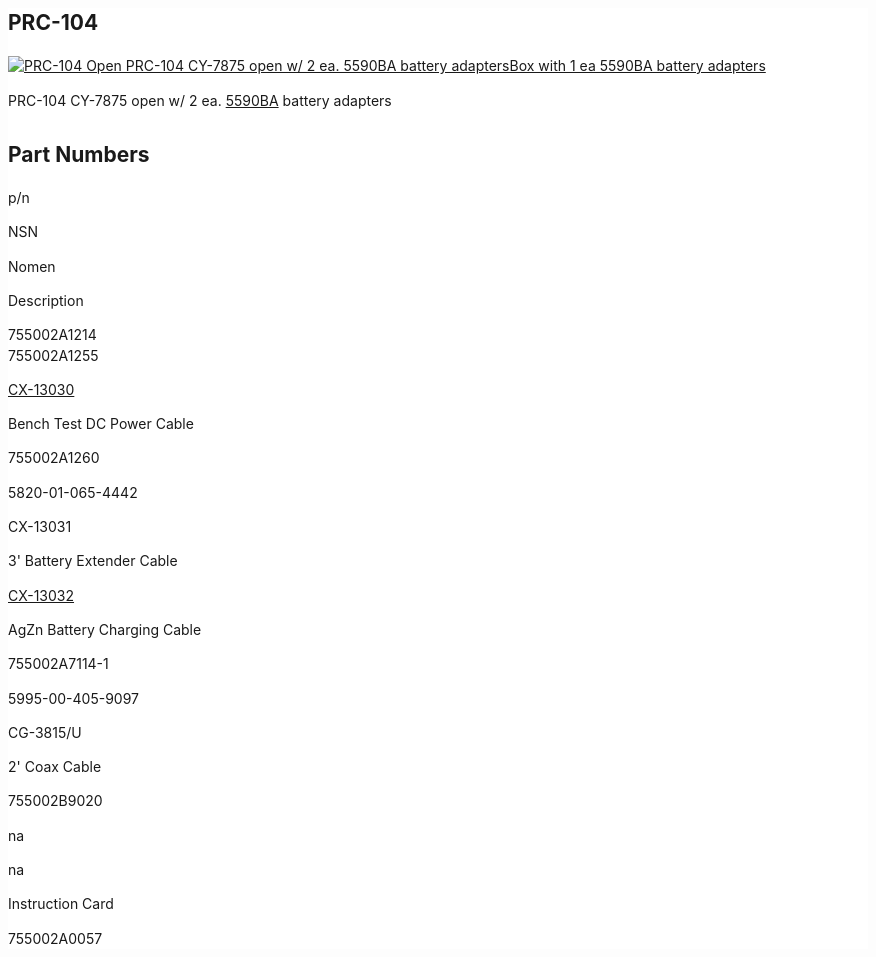 ## PRC-104 

[![PRC-104 Open
PRC-104 CY-7875 open w/ 2 ea. 5590BA battery adaptersBox
with 1 ea 5590BA battery adapters](https://www.prc68.com/I/Images/PRC104_5590BA3s.jpg)](https://www.prc68.com/I/Images/PRC104_5590BA3b.jpg)

  

PRC-104 CY-7875 open w/ 2 ea. [5590BA](https://www.prc68.com/I/5590BA.shtml) battery adapters  

## Part Numbers

  

p/n  

NSN  

Nomen  

Description  

755002A1214  
755002A1255  

  

[CX-13030](https://www.prc68.com/I/PRC104.shtml#13030)  

Bench Test DC Power Cable  

755002A1260  

5820-01-065-4442  

CX-13031  

3' Battery Extender Cable  

  

  

[CX-13032](https://www.prc68.com/I/PRC104.shtml#13032)

AgZn Battery Charging Cable  

755002A7114-1  

5995-00-405-9097  

CG-3815/U  

2' Coax Cable  

755002B9020  

na  

na  

Instruction Card  

755002A0057  
